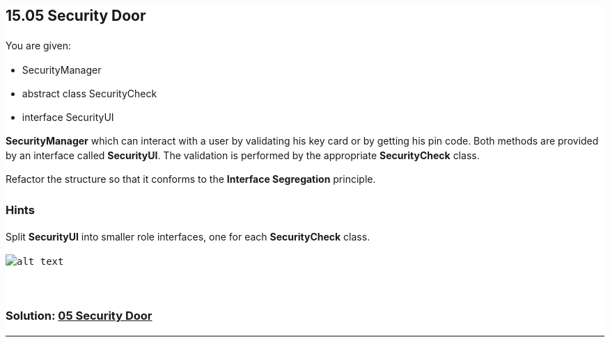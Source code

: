 
15.05 Security Door
-------------------

You are given:

-   SecurityManager

-   abstract class SecurityCheck

-   interface SecurityUI

**SecurityManager** which can interact with a user by validating his key card or
by getting his pin code. Both methods are provided by an interface called
**SecurityUI**. The validation is performed by the appropriate **SecurityCheck**
class.

Refactor the structure so that it conforms to the **Interface Segregation**
principle.

### Hints

Split **SecurityUI** into smaller role interfaces, one for each
**SecurityCheck** class.

<kbd><img src="https://user-images.githubusercontent.com/32310938/64921437-ddbd1480-d7cb-11e9-9658-dc02fead9ebb.png" alt="alt text" width="800" height=""></kbd>

<br/>

### Solution: <a title="05 Security Door" href="https://github.com/TsvetanNikolov123/JAVA---OOP-Advanced/tree/master/15%20INTERFACE%20SEGREGATION%20DEPENDENCY%20INVERSION%20PRINCIPLES/p05_security_system">05 Security Door</a>

---